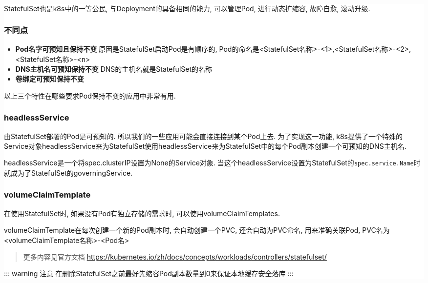 StatefulSet也是k8s中的一等公民, 与Deployment的具备相同的能力, 可以管理Pod, 进行动态扩缩容, 故障自愈, 滚动升级. 

### 不同点

- **Pod名字可预知且保持不变**
原因是StatefulSet启动Pod是有顺序的, Pod的命名是&lt;StatefulSet名称&gt;-&lt;1&gt;,&lt;StatefulSet名称&gt;-&lt;2&gt;,&lt;StatefulSet名称&gt;-&lt;n&gt;
- **DNS主机名可预知保持不变**
DNS的主机名就是StatefulSet的名称
- **卷绑定可预知保持不变**

以上三个特性在哪些要求Pod保持不变的应用中非常有用. 

### headlessService

由StatefulSet部署的Pod是可预知的. 所以我们的一些应用可能会直接连接到某个Pod上去. 为了实现这一功能, k8s提供了一个特殊的Service对象headlessService来为StatefulSet使用headlessService来为StatefulSet中的每个Pod副本创建一个可预知的DNS主机名.

headlessService是一个将spec.clusterIP设置为None的Service对象. 当这个headlessService设置为StatefulSet的`spec.service.Name`时就成为了StatefulSet的governingService. 

### volumeClaimTemplate

在使用StatefulSet时, 如果没有Pod有独立存储的需求时, 可以使用volumeClaimTemplates. 

volumeClaimTemplate在每次创建一个新的Pod副本时, 会自动创建一个PVC, 还会自动为PVC命名, 用来准确关联Pod, PVC名为&lt;volumeClaimTemplate名称&gt;-&lt;Pod名&gt;

> 更多内容见官方文档  https://kubernetes.io/zh/docs/concepts/workloads/controllers/statefulset/

::: warning 注意
在删除StatefulSet之前最好先缩容Pod副本数量到0来保证本地缓存安全落库
:::



